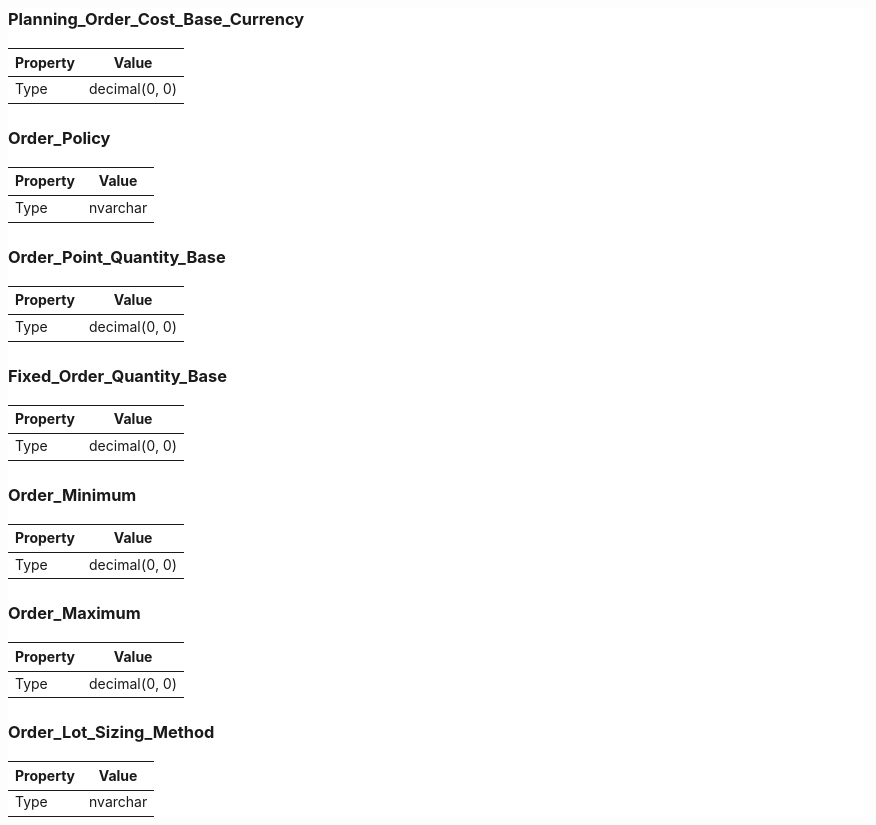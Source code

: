 ### Planning_Order_Cost_Base_Currency

| Property | Value |
| - | - |
|Type|decimal(0, 0)|

### Order_Policy

| Property | Value |
| - | - |
|Type|nvarchar|

### Order_Point_Quantity_Base

| Property | Value |
| - | - |
|Type|decimal(0, 0)|

### Fixed_Order_Quantity_Base

| Property | Value |
| - | - |
|Type|decimal(0, 0)|

### Order_Minimum

| Property | Value |
| - | - |
|Type|decimal(0, 0)|

### Order_Maximum

| Property | Value |
| - | - |
|Type|decimal(0, 0)|

### Order_Lot_Sizing_Method

| Property | Value |
| - | - |
|Type|nvarchar|
